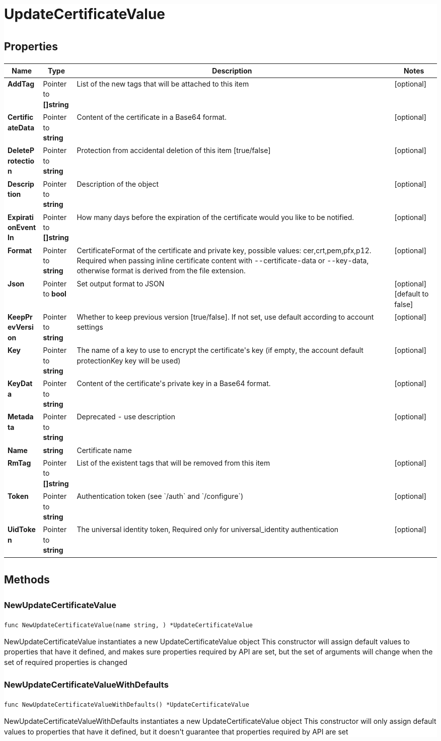 # UpdateCertificateValue

## Properties

Name | Type | Description | Notes
------------ | ------------- | ------------- | -------------
**AddTag** | Pointer to **[]string** | List of the new tags that will be attached to this item | [optional] 
**CertificateData** | Pointer to **string** | Content of the certificate in a Base64 format. | [optional] 
**DeleteProtection** | Pointer to **string** | Protection from accidental deletion of this item [true/false] | [optional] 
**Description** | Pointer to **string** | Description of the object | [optional] 
**ExpirationEventIn** | Pointer to **[]string** | How many days before the expiration of the certificate would you like to be notified. | [optional] 
**Format** | Pointer to **string** | CertificateFormat of the certificate and private key, possible values: cer,crt,pem,pfx,p12. Required when passing inline certificate content with --certificate-data or --key-data, otherwise format is derived from the file extension. | [optional] 
**Json** | Pointer to **bool** | Set output format to JSON | [optional] [default to false]
**KeepPrevVersion** | Pointer to **string** | Whether to keep previous version [true/false]. If not set, use default according to account settings | [optional] 
**Key** | Pointer to **string** | The name of a key to use to encrypt the certificate&#39;s key (if empty, the account default protectionKey key will be used) | [optional] 
**KeyData** | Pointer to **string** | Content of the certificate&#39;s private key in a Base64 format. | [optional] 
**Metadata** | Pointer to **string** | Deprecated - use description | [optional] 
**Name** | **string** | Certificate name | 
**RmTag** | Pointer to **[]string** | List of the existent tags that will be removed from this item | [optional] 
**Token** | Pointer to **string** | Authentication token (see &#x60;/auth&#x60; and &#x60;/configure&#x60;) | [optional] 
**UidToken** | Pointer to **string** | The universal identity token, Required only for universal_identity authentication | [optional] 

## Methods

### NewUpdateCertificateValue

`func NewUpdateCertificateValue(name string, ) *UpdateCertificateValue`

NewUpdateCertificateValue instantiates a new UpdateCertificateValue object
This constructor will assign default values to properties that have it defined,
and makes sure properties required by API are set, but the set of arguments
will change when the set of required properties is changed

### NewUpdateCertificateValueWithDefaults

`func NewUpdateCertificateValueWithDefaults() *UpdateCertificateValue`

NewUpdateCertificateValueWithDefaults instantiates a new UpdateCertificateValue object
This constructor will only assign default values to properties that have it defined,
but it doesn't guarantee that properties required by API are set
